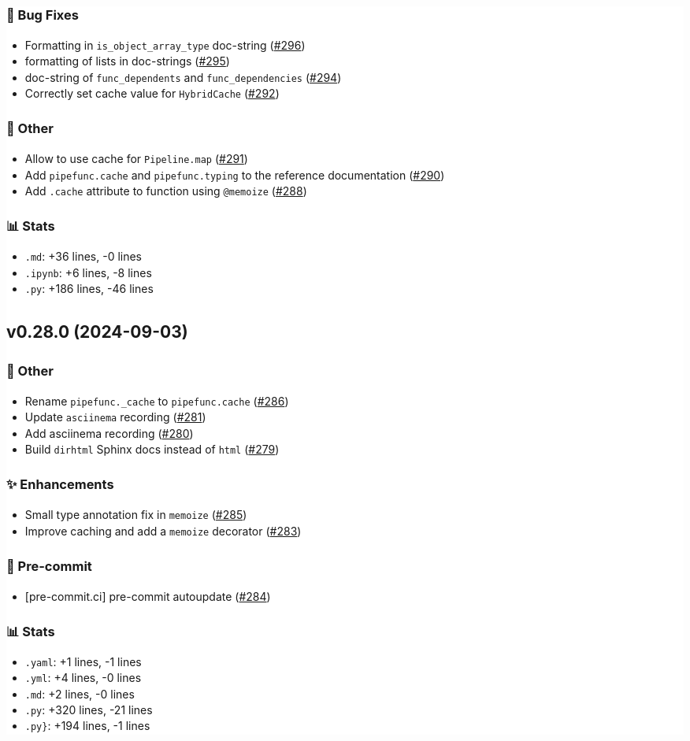 ### 🐛 Bug Fixes

- Formatting in `is_object_array_type` doc-string ([#296](https://github.com/pipefunc/pipefunc/pull/296))
- formatting of lists in doc-strings ([#295](https://github.com/pipefunc/pipefunc/pull/295))
- doc-string of `func_dependents` and `func_dependencies` ([#294](https://github.com/pipefunc/pipefunc/pull/294))
- Correctly set cache value for `HybridCache` ([#292](https://github.com/pipefunc/pipefunc/pull/292))

### 📝 Other

- Allow to use cache for `Pipeline.map` ([#291](https://github.com/pipefunc/pipefunc/pull/291))
- Add `pipefunc.cache` and `pipefunc.typing` to the reference documentation ([#290](https://github.com/pipefunc/pipefunc/pull/290))
- Add `.cache` attribute to function using `@memoize` ([#288](https://github.com/pipefunc/pipefunc/pull/288))

### 📊 Stats

- `.md`: +36 lines, -0 lines
- `.ipynb`: +6 lines, -8 lines
- `.py`: +186 lines, -46 lines

## v0.28.0 (2024-09-03)

### 📝 Other

- Rename `pipefunc._cache` to `pipefunc.cache` ([#286](https://github.com/pipefunc/pipefunc/pull/286))
- Update `asciinema` recording ([#281](https://github.com/pipefunc/pipefunc/pull/281))
- Add asciinema recording ([#280](https://github.com/pipefunc/pipefunc/pull/280))
- Build `dirhtml` Sphinx docs instead of `html` ([#279](https://github.com/pipefunc/pipefunc/pull/279))

### ✨ Enhancements

- Small type annotation fix in `memoize` ([#285](https://github.com/pipefunc/pipefunc/pull/285))
- Improve caching and add a `memoize` decorator ([#283](https://github.com/pipefunc/pipefunc/pull/283))

### 🔄 Pre-commit

- [pre-commit.ci] pre-commit autoupdate ([#284](https://github.com/pipefunc/pipefunc/pull/284))

### 📊 Stats

- `.yaml`: +1 lines, -1 lines
- `.yml`: +4 lines, -0 lines
- `.md`: +2 lines, -0 lines
- `.py`: +320 lines, -21 lines
- `.py}`: +194 lines, -1 lines
